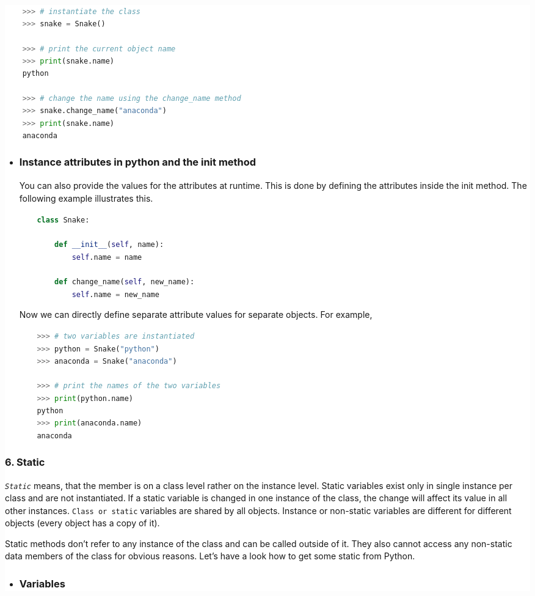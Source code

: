 ```python
	>>> # instantiate the class
	>>> snake = Snake()

	>>> # print the current object name 
	>>> print(snake.name)
	python

	>>> # change the name using the change_name method
	>>> snake.change_name("anaconda")
	>>> print(snake.name)
	anaconda
```

- ### Instance attributes in python and the init method

	You can also provide the values for the attributes at runtime. This is done by defining the attributes inside the init method. The following example illustrates this.

	```python
		class Snake:

		    def __init__(self, name):
		        self.name = name

		    def change_name(self, new_name):
		        self.name = new_name
	```

	Now we can directly define separate attribute values for separate objects. For example,

	```python
		>>> # two variables are instantiated
		>>> python = Snake("python")
		>>> anaconda = Snake("anaconda")

		>>> # print the names of the two variables
		>>> print(python.name)
		python
		>>> print(anaconda.name)
		anaconda
	```
### 6. Static

 _`Static`_ means, that the member is on a class level rather on the instance level. Static variables exist only in single instance per class and are not instantiated. If a static variable is changed in one instance of the class, the change will affect its value in all other instances. `Class or static` variables are shared by all objects. Instance or non-static variables are different for different objects (every object has a copy of it).

Static methods don’t refer to any instance of the class and can be called outside of it. They also cannot access any non-static data members of the class for obvious reasons. Let’s have a look how to get some static from Python.

- ### Variables
